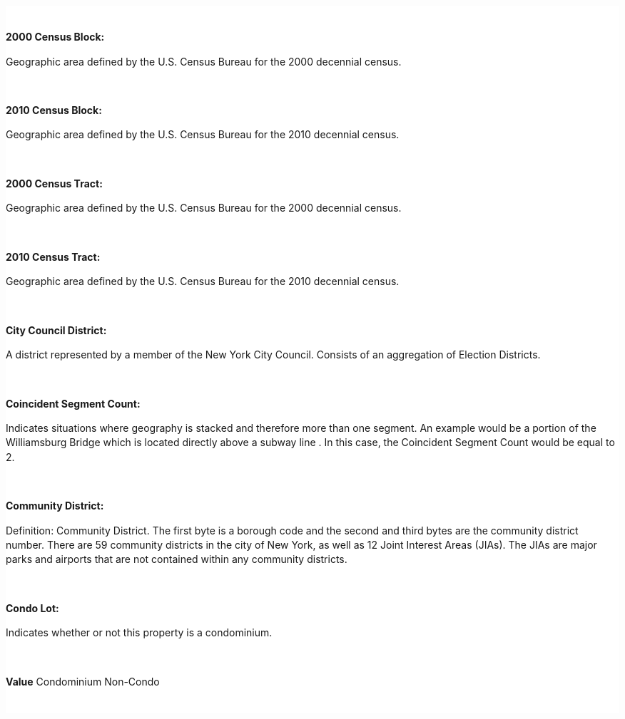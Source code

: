&nbsp;

<a name="census_block_2000"></a><strong>2000 Census Block: </strong>

Geographic area defined by the U.S. Census Bureau for the 2000 decennial census.

&nbsp;

<a name="census_block_2010"></a><strong>2010 Census Block:</strong>

Geographic area defined by the U.S. Census Bureau for the 2010 decennial census.

&nbsp;

<a name="census_tract_2000"></a><strong>2000 Census Tract:</strong>

Geographic area defined by the U.S. Census Bureau for the 2000 decennial census.

&nbsp;

<a name="census_tract_2010"></a><strong>2010 Census Tract:</strong>

Geographic area defined by the U.S. Census Bureau for the 2010 decennial census.

&nbsp;

<a name="cco"></a><strong>City Council District:</strong>

A district represented by a member of the New York City Council. Consists of an
aggregation of Election Districts.

&nbsp;

<a name="coincident_seg_cnt"></a><strong>Coincident Segment Count:</strong>

Indicates situations where geography is stacked and therefore more than one
segment. An example would be a portion of the Williamsburg Bridge which is
located directly above a subway line . In this case, the Coincident Segment
Count would be equal to 2.

&nbsp;

<a name="com_dist"></a><strong>Community District:</strong>

Definition: Community District. The first byte is a borough code and the second
and third bytes are the community district number. There are 59 community
districts in the city of New York, as well as 12 Joint Interest Areas (JIAs).
The JIAs are major parks and airports that are not contained within any
community districts.

&nbsp;

<a name="condo_flag"></a><strong>Condo Lot: </strong>

Indicates whether or not this property is a condominium.

&nbsp;

<strong>Value</strong>
Condominium
Non-Condo

&nbsp;
